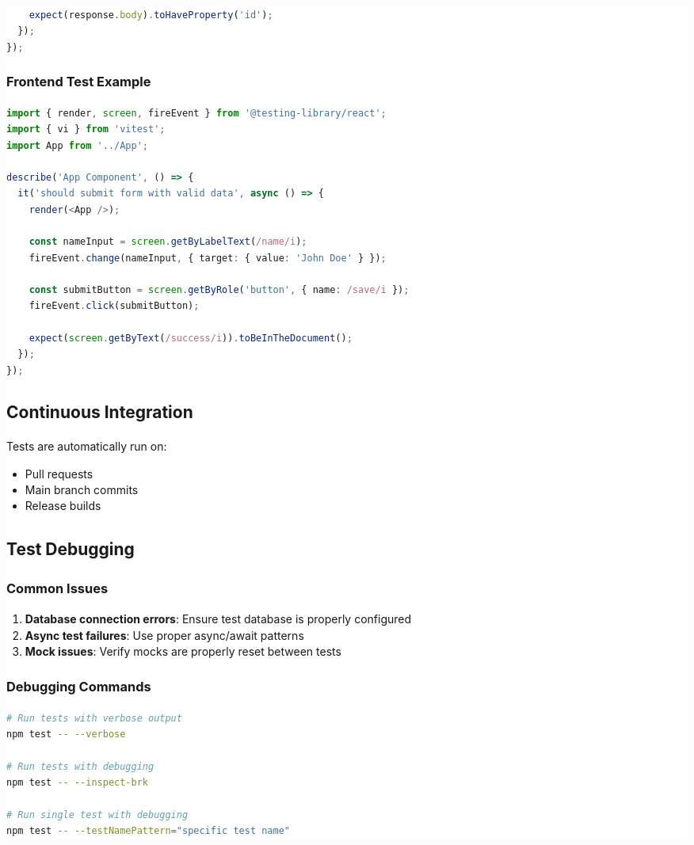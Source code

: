 ```typescript
    expect(response.body).toHaveProperty('id');
  });
});
```

### Frontend Test Example

```typescript
import { render, screen, fireEvent } from '@testing-library/react';
import { vi } from 'vitest';
import App from '../App';

describe('App Component', () => {
  it('should submit form with valid data', async () => {
    render(<App />);
    
    const nameInput = screen.getByLabelText(/name/i);
    fireEvent.change(nameInput, { target: { value: 'John Doe' } });
    
    const submitButton = screen.getByRole('button', { name: /save/i });
    fireEvent.click(submitButton);
    
    expect(screen.getByText(/success/i)).toBeInTheDocument();
  });
});
```

## Continuous Integration

Tests are automatically run on:
- Pull requests
- Main branch commits
- Release builds

## Test Debugging

### Common Issues
1. **Database connection errors**: Ensure test database is properly configured
2. **Async test failures**: Use proper async/await patterns
3. **Mock issues**: Verify mocks are properly reset between tests

### Debugging Commands

```bash
# Run tests with verbose output
npm test -- --verbose

# Run tests with debugging
npm test -- --inspect-brk

# Run single test with debugging
npm test -- --testNamePattern="specific test name"
```
